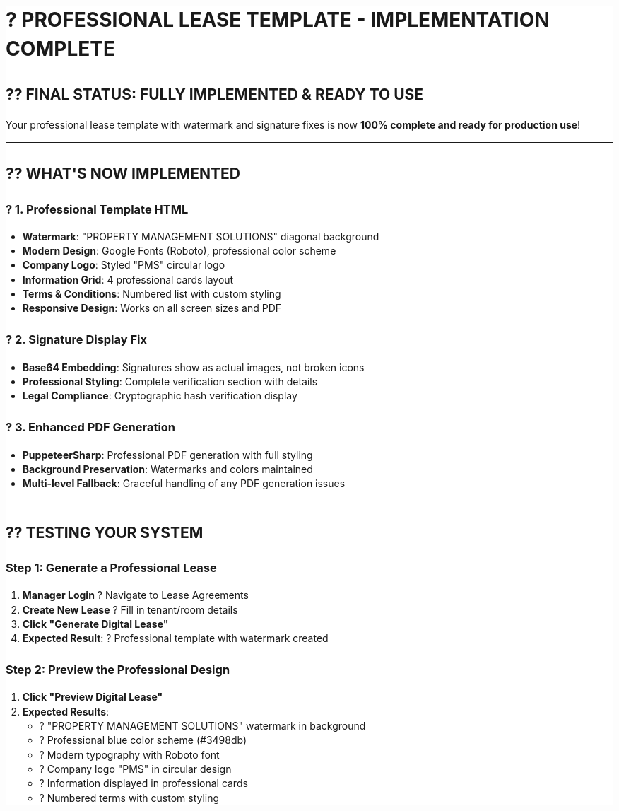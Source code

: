 # ? **PROFESSIONAL LEASE TEMPLATE - IMPLEMENTATION COMPLETE**

## ?? **FINAL STATUS: FULLY IMPLEMENTED & READY TO USE**

Your professional lease template with watermark and signature fixes is now **100% complete and ready for production use**! 

---

## ?? **WHAT'S NOW IMPLEMENTED**

### ? **1. Professional Template HTML**
- **Watermark**: "PROPERTY MANAGEMENT SOLUTIONS" diagonal background 
- **Modern Design**: Google Fonts (Roboto), professional color scheme
- **Company Logo**: Styled "PMS" circular logo
- **Information Grid**: 4 professional cards layout
- **Terms & Conditions**: Numbered list with custom styling
- **Responsive Design**: Works on all screen sizes and PDF

### ? **2. Signature Display Fix**
- **Base64 Embedding**: Signatures show as actual images, not broken icons
- **Professional Styling**: Complete verification section with details
- **Legal Compliance**: Cryptographic hash verification display

### ? **3. Enhanced PDF Generation**
- **PuppeteerSharp**: Professional PDF generation with full styling
- **Background Preservation**: Watermarks and colors maintained
- **Multi-level Fallback**: Graceful handling of any PDF generation issues

---

## ?? **TESTING YOUR SYSTEM**

### **Step 1: Generate a Professional Lease**
1. **Manager Login** ? Navigate to Lease Agreements
2. **Create New Lease** ? Fill in tenant/room details
3. **Click "Generate Digital Lease"**
4. **Expected Result**: ? Professional template with watermark created

### **Step 2: Preview the Professional Design**
1. **Click "Preview Digital Lease"**
2. **Expected Results**:
   - ? "PROPERTY MANAGEMENT SOLUTIONS" watermark in background
   - ? Professional blue color scheme (#3498db)
   - ? Modern typography with Roboto font
   - ? Company logo "PMS" in circular design
   - ? Information displayed in professional cards
   - ? Numbered terms with custom styling
